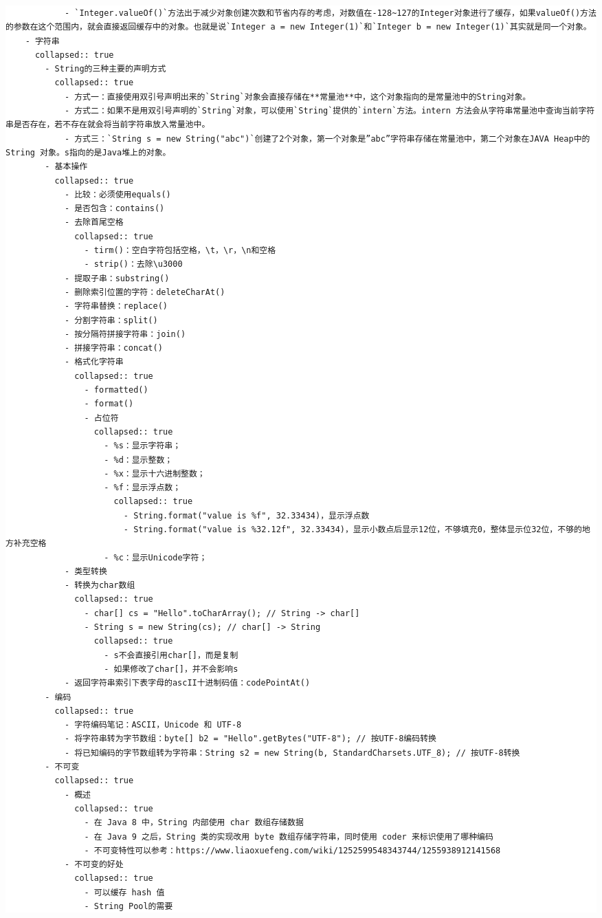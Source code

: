				- `Integer.valueOf()`方法出于减少对象创建次数和节省内存的考虑，对数值在-128~127的Integer对象进行了缓存，如果valueOf()方法的参数在这个范围内，就会直接返回缓存中的对象。也就是说`Integer a = new Integer(1)`和`Integer b = new Integer(1)`其实就是同一个对象。
		- 字符串
		  collapsed:: true
			- String的三种主要的声明方式
			  collapsed:: true
				- 方式一：直接使用双引号声明出来的`String`对象会直接存储在**常量池**中，这个对象指向的是常量池中的String对象。
				- 方式二：如果不是用双引号声明的`String`对象，可以使用`String`提供的`intern`方法。intern 方法会从字符串常量池中查询当前字符串是否存在，若不存在就会将当前字符串放入常量池中。
				- 方式三：`String s = new String("abc")`创建了2个对象，第一个对象是”abc”字符串存储在常量池中，第二个对象在JAVA Heap中的 String 对象。s指向的是Java堆上的对象。
			- 基本操作
			  collapsed:: true
				- 比较：必须使用equals()
				- 是否包含：contains()
				- 去除首尾空格
				  collapsed:: true
					- tirm()：空白字符包括空格，\t，\r，\n和空格
					- strip()：去除\u3000
				- 提取子串：substring()
				- 删除索引位置的字符：deleteCharAt()
				- 字符串替换：replace()
				- 分割字符串：split()
				- 按分隔符拼接字符串：join()
				- 拼接字符串：concat()
				- 格式化字符串
				  collapsed:: true
					- formatted()
					- format()
					- 占位符
					  collapsed:: true
						- %s：显示字符串；
						- %d：显示整数；
						- %x：显示十六进制整数；
						- %f：显示浮点数；
						  collapsed:: true
							- String.format("value is %f", 32.33434)，显示浮点数
							- String.format("value is %32.12f", 32.33434)，显示小数点后显示12位，不够填充0，整体显示位32位，不够的地方补充空格
						- %c：显示Unicode字符；
				- 类型转换
				- 转换为char数组
				  collapsed:: true
					- char[] cs = "Hello".toCharArray(); // String -> char[]
					- String s = new String(cs); // char[] -> String
					  collapsed:: true
						- s不会直接引用char[]，而是复制
						- 如果修改了char[]，并不会影响s
				- 返回字符串索引下表字母的ascII十进制码值：codePointAt()
			- 编码
			  collapsed:: true
				- 字符编码笔记：ASCII，Unicode 和 UTF-8
				- 将字符串转为字节数组：byte[] b2 = "Hello".getBytes("UTF-8"); // 按UTF-8编码转换
				- 将已知编码的字节数组转为字符串：String s2 = new String(b, StandardCharsets.UTF_8); // 按UTF-8转换
			- 不可变
			  collapsed:: true
				- 概述
				  collapsed:: true
					- 在 Java 8 中，String 内部使用 char 数组存储数据
					- 在 Java 9 之后，String 类的实现改用 byte 数组存储字符串，同时使用 coder 来标识使用了哪种编码
					- 不可变特性可以参考：https://www.liaoxuefeng.com/wiki/1252599548343744/1255938912141568
				- 不可变的好处
				  collapsed:: true
					- 可以缓存 hash 值
					- String Pool的需要
